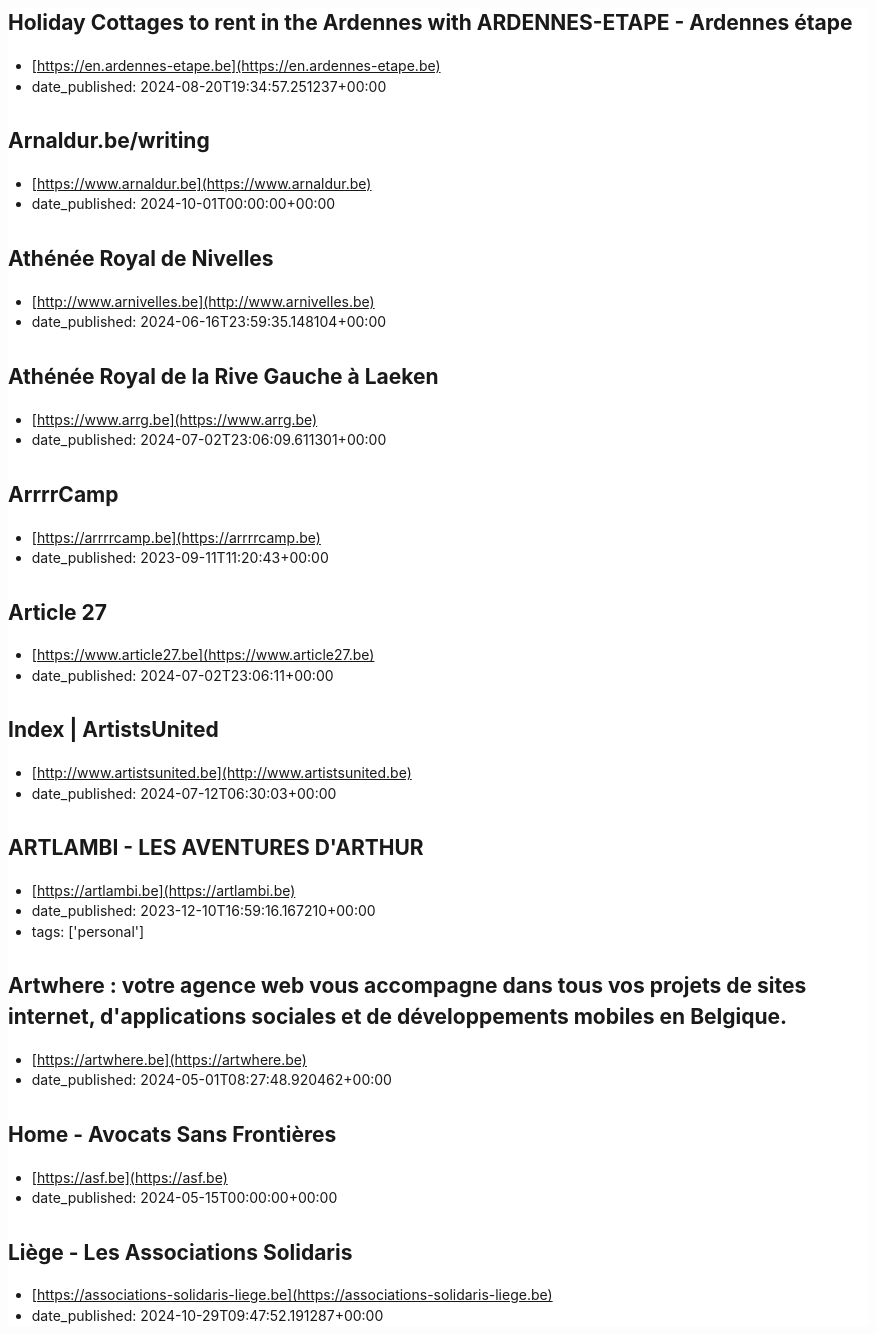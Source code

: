  ## Holiday Cottages to rent in the Ardennes with ARDENNES-ETAPE - Ardennes étape
 - [https://en.ardennes-etape.be](https://en.ardennes-etape.be)
 - date_published: 2024-08-20T19:34:57.251237+00:00

 ## Arnaldur.be/writing
 - [https://www.arnaldur.be](https://www.arnaldur.be)
 - date_published: 2024-10-01T00:00:00+00:00

 ## Athénée Royal de Nivelles
 - [http://www.arnivelles.be](http://www.arnivelles.be)
 - date_published: 2024-06-16T23:59:35.148104+00:00

 ## Athénée Royal de la Rive Gauche à Laeken
 - [https://www.arrg.be](https://www.arrg.be)
 - date_published: 2024-07-02T23:06:09.611301+00:00

 ## ArrrrCamp
 - [https://arrrrcamp.be](https://arrrrcamp.be)
 - date_published: 2023-09-11T11:20:43+00:00

 ## Article 27
 - [https://www.article27.be](https://www.article27.be)
 - date_published: 2024-07-02T23:06:11+00:00

 ## Index | ArtistsUnited
 - [http://www.artistsunited.be](http://www.artistsunited.be)
 - date_published: 2024-07-12T06:30:03+00:00

 ## ARTLAMBI - LES AVENTURES D'ARTHUR
 - [https://artlambi.be](https://artlambi.be)
 - date_published: 2023-12-10T16:59:16.167210+00:00
 - tags: ['personal']

 ## Artwhere : votre agence web vous accompagne dans tous vos projets de sites internet, d'applications sociales et de développements mobiles en Belgique.
 - [https://artwhere.be](https://artwhere.be)
 - date_published: 2024-05-01T08:27:48.920462+00:00

 ## Home - Avocats Sans Frontières
 - [https://asf.be](https://asf.be)
 - date_published: 2024-05-15T00:00:00+00:00

 ## Liège - Les Associations Solidaris
 - [https://associations-solidaris-liege.be](https://associations-solidaris-liege.be)
 - date_published: 2024-10-29T09:47:52.191287+00:00
